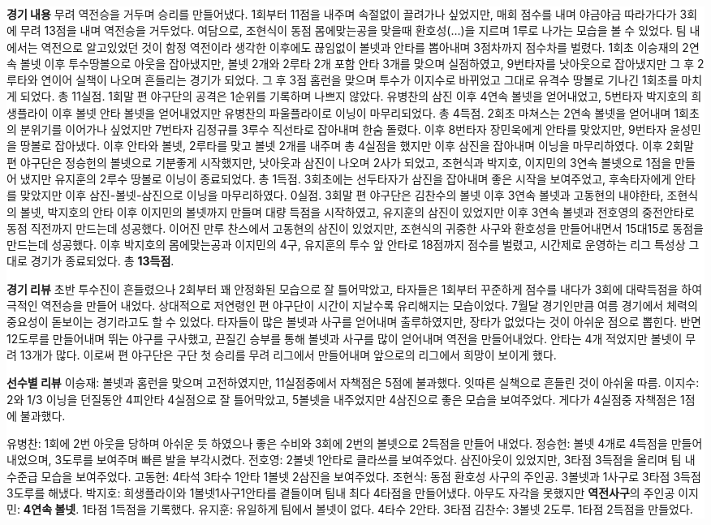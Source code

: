 **경기 내용**
무려 역전승을 거두며 승리를 만들어냈다. 1회부터 11점을 내주며 속절없이 끌려가나 싶었지만, 매회 점수를 내며 야금야금 따라가다가 3회에 무려 13점을 내며 역전승을 거두었다. 여담으로, 조현식이 동점 몸에맞는공을 맞을때 환호성(...)을 지르며 1루로 나가는 모습을 볼 수 있었다. <span class="gray">팀 내에서는 역전으로 알고있었던 것이 함정</span> 역전이라 생각한 이후에도 끊임없이 볼넷과 안타를 뽑아내며 3점차까지 점수차를 벌렸다.
1회초 이승재의 2연속 볼넷 이후 투수땅볼으로 아웃을 잡아냈지만, 볼넷 2개와 2루타 2개 포함 안타 3개를 맞으며 실점하였고, 9번타자를 낫아웃으로 잡아냈지만 그 후 2루타와 연이어 실책이 나오며 흔들리는 경기가 되었다. 그 후 3점 홈런을 맞으며 투수가 이지수로 바뀌었고 그대로 유격수 땅볼로 기나긴 1회초를 마치게 되었다. 총 11실점.
1회말 편 야구단의 공격은 1순위를 기록하며 나쁘지 않았다.
유병찬의 삼진 이후 4연속 볼넷을 얻어내었고, 5번타자 박지호의 희생플라이 이후 볼넷 안타 볼넷을 얻어내었지만 유병찬의 파울플라이로 이닝이 마무리되었다. 총 4득점.
2회초 마쳐스는 2연속 볼넷을 얻어내며 1회초의 분위기를 이어가나 싶었지만 7번타자 김정규를 3루수 직선타로 잡아내며 한숨 돌렸다. 이후 8번타자 장민욱에게 안타를 맞았지만, 9번타자 윤성민을 땅볼로 잡아냈다. 이후 안타와 볼넷, 2루타를 맞고 볼넷 2개를 내주며 총 4실점을 했지만 이후 삼진을 잡아내며 이닝을 마무리하였다.
이후 2회말 편 야구단은 정승헌의 볼넷으로 기분좋게 시작했지만, 낫아웃과 삼진이 나오며 2사가 되었고, 조현식과 박지호, 이지민의 3연속 볼넷으로 1점을 만들어 냈지만 유지훈의 2루수 땅볼로 이닝이 종료되었다. 총 1득점.
3회초에는 선두타자가 삼진을 잡아내며 좋은 시작을 보여주었고, 후속타자에게 안타를 맞았지만 이후 삼진-볼넷-삼진으로 이닝을 마무리하였다. 0실점.
3회말 편 야구단은 김찬수의 볼넷 이후 3연속 볼넷과 고동현의 내야한타, 조현식의 볼넷, 박지호의 안타 이후 이지민의 볼넷까지 만들며 대량 득점을 시작하였고, 유지훈의 삼진이 있었지만 이후 3연속 볼넷과 전호영의 중전안타로 동점 직전까지 만드는데 성공했다. 이어진 만루 찬스에서 고동현의 삼진이 있었지만, 조현식의 귀중한 사구<span class="gray">와 환호성</span>을 만들어내면서 15대15로 동점을 만드는데 성공했다. 이후 박지호의 몸에맞는공과 이지민의 4구, 유지훈의 투수 앞 안타로 18점까지 점수를 벌렸고, 시간제로 운영하는 리그 특성상 그대로 경기가 종료되었다. 총 **13득점**.

**경기 리뷰**
초반 투수진이 흔들렸으나 2회부터 꽤 안정화된 모습으로 잘 틀어막았고, 타자들은 1회부터 꾸준하게 점수를 내다가 3회에 대략득점을 하여 극적인 역전승을 만들어 내었다.
상대적으로 저연령인 편 야구단이 시간이 지날수록 유리해지는 모습이었다. 7월달 경기인만큼 여름 경기에서 체력의 중요성이 돋보이는 경기라고도 할 수 있었다.
타자들이 많은 볼넷과 사구를 얻어내며 출루하였지만, 장타가 없었다는 것이 아쉬운 점으로 뽑힌다. 반면 12도루를 만들어내며 뛰는 야구를 구사했고, 끈질긴 승부를 통해 볼넷과 사구를 많이 얻어내며 역전을 만들어내었다.
안타는 4개 적었지만 볼넷이 무려 13개가 많다.
이로써 편 야구단은 구단 첫 승리를 무려 리그에서 만들어내며 앞으로의 리그에서 희망이 보이게 했다.

**선수별 리뷰**
이승재: 볼넷과 홈런을 맞으며 고전하였지만, 11실점중에서 자책점은 5점에 불과했다. 잇따른 실책으로 흔들린 것이 아쉬울 따름.
이지수: 2와 1/3 이닝을 던질동안 4피안타 4실점으로 잘 틀어막았고, 5볼넷을 내주었지만 4삼진으로 좋은 모습을 보여주었다. 게다가 4실점중 자책점은 1점에 불과했다.

유병찬: 1회에 2번 아웃을 당하며 아쉬운 듯 하였으나 좋은 수비와 3회에 2번의 볼넷으로 2득점을 만들어 내었다.
정승헌: 볼넷 4개로 4득점을 만들어 내었으며, 3도루를 보여주며 빠른 발을 부각시켰다.
전호영: 2볼넷 1안타로 클라쓰를 보여주었다. 삼진아웃이 있었지만, 3타점 3득점을 올리며 팀 내 수준급 모습을 보여주었다.
고동현: 4타석 3타수 1안타 1볼넷 2삼진을 보여주었다.
조현식: 동점 <span class="gray">환호성</span> 사구의 주인공. 3볼넷과 1사구로 3타점 3득점 3도루를 해냈다.
박지호: 희생플라이와 1볼넷1사구1안타를 곁들이며 팀내 최다 4타점을 만들어냈다. <span class="gray">아무도 자각을 못했지만</span> **역전사구**의 주인공
이지민: **4연속 볼넷**. 1타점 1득점을 기록했다.
유지훈: 유일하게 팀에서 볼넷이 없다. 4타수 2안타. 3타점
김찬수: 3볼넷 2도루. 1타점 2득점을 만들었다.